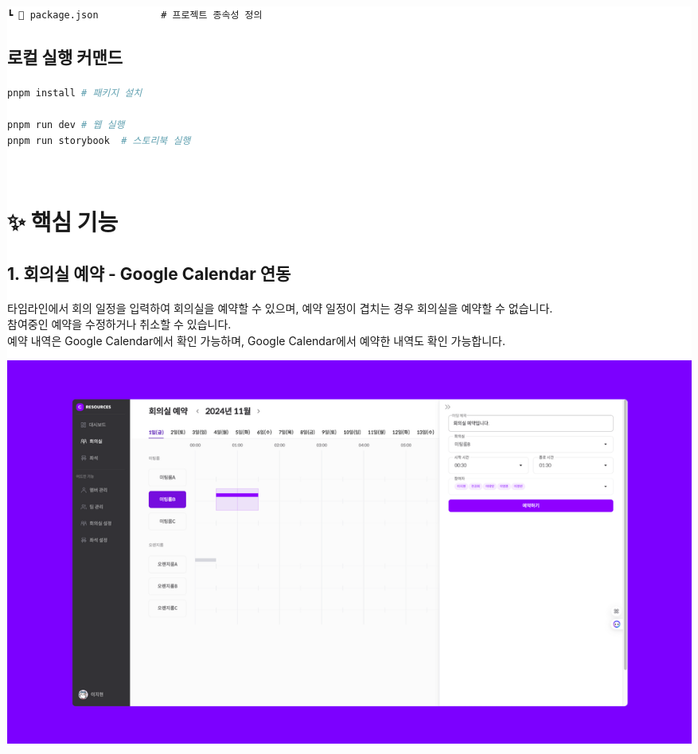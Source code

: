 ```
┗ 📜 package.json           # 프로젝트 종속성 정의
```

## 로컬 실행 커맨드

```bash
pnpm install # 패키지 설치

pnpm run dev # 웹 실행
pnpm run storybook  # 스토리북 실행
```

<br/>

# ✨ 핵심 기능

## 1. 회의실 예약 - Google Calendar 연동

타임라인에서 회의 일정을 입력하여 회의실을 예약할 수 있으며, 예약 일정이 겹치는 경우 회의실을 예약할 수 없습니다.
<br/>
참여중인 예약을 수정하거나 취소할 수 있습니다.
<br/>
예약 내역은 Google Calendar에서 확인 가능하며, Google Calendar에서 예약한 내역도 확인 가능합니다.

![회의실예약](public/readme/image1.png)
